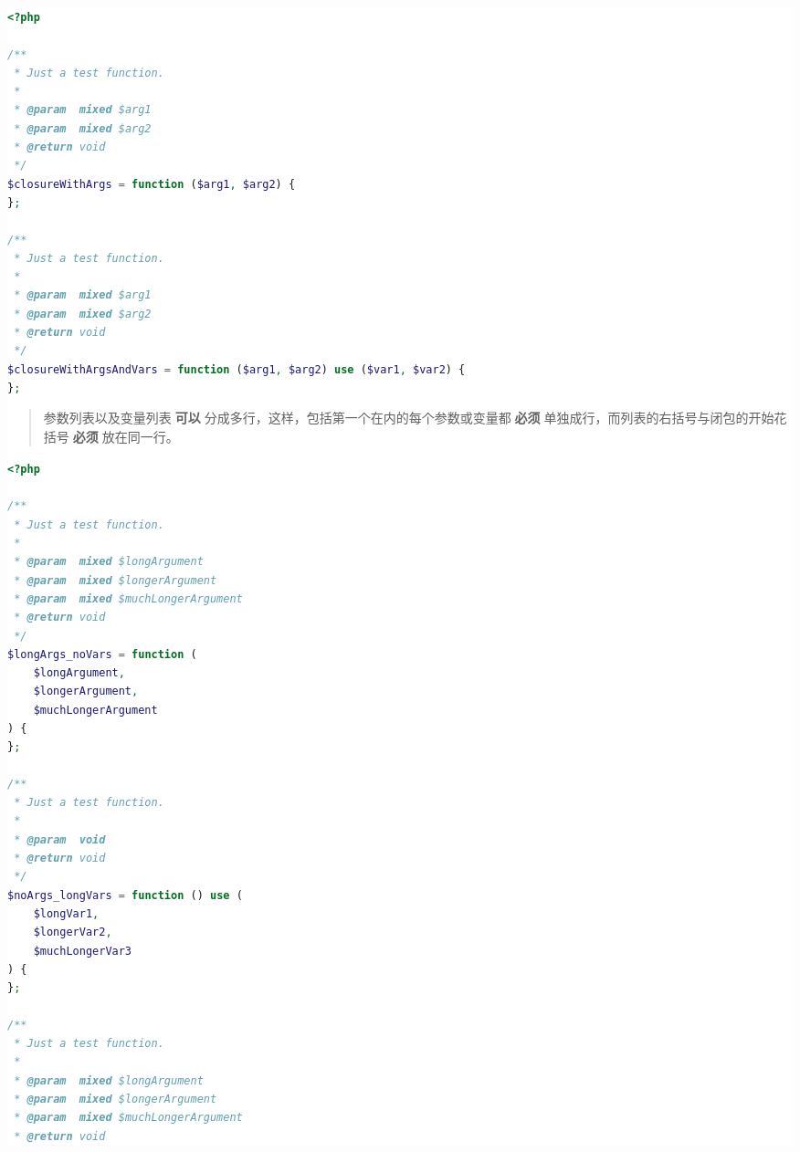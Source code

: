 ```php
<?php

/**
 * Just a test function.
 *
 * @param  mixed $arg1
 * @param  mixed $arg2
 * @return void
 */
$closureWithArgs = function ($arg1, $arg2) {
};

/**
 * Just a test function.
 *
 * @param  mixed $arg1
 * @param  mixed $arg2
 * @return void
 */
$closureWithArgsAndVars = function ($arg1, $arg2) use ($var1, $var2) {
};

```

> 参数列表以及变量列表 **可以** 分成多行，这样，包括第一个在内的每个参数或变量都 **必须** 单独成行，而列表的右括号与闭包的开始花括号 **必须** 放在同一行。

```php
<?php

/**
 * Just a test function.
 *
 * @param  mixed $longArgument
 * @param  mixed $longerArgument
 * @param  mixed $muchLongerArgument
 * @return void
 */
$longArgs_noVars = function (
    $longArgument,
    $longerArgument,
    $muchLongerArgument
) {
};

/**
 * Just a test function.
 *
 * @param  void
 * @return void
 */
$noArgs_longVars = function () use (
    $longVar1,
    $longerVar2,
    $muchLongerVar3
) {
};

/**
 * Just a test function.
 *
 * @param  mixed $longArgument
 * @param  mixed $longerArgument
 * @param  mixed $muchLongerArgument
 * @return void
```